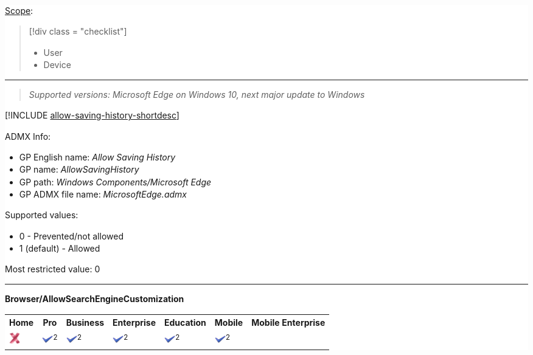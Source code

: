 

[Scope](./policy-configuration-service-provider.md#policy-scope):

> [!div class = "checklist"]
> * User
> * Device

<hr/>



>*Supported versions: Microsoft Edge on Windows 10, next major update to Windows* 


[!INCLUDE [allow-saving-history-shortdesc](../../../browsers/edge/shortdesc/allow-saving-history-shortdesc.md)]



ADMX Info:  
-   GP English name: *Allow Saving History*
-   GP name: *AllowSavingHistory*
-   GP path: *Windows Components/Microsoft Edge*
-   GP ADMX file name: *MicrosoftEdge.admx*



Supported values:

- 0 - Prevented/not allowed
- 1 (default) - Allowed

Most restricted value: 0










<hr/>


<a href="" id="browser-allowsearchenginecustomization"></a>**Browser/AllowSearchEngineCustomization**  


<table>
<tr>
	<th>Home</th>
	<th>Pro</th>
	<th>Business</th>
	<th>Enterprise</th>
	<th>Education</th>
	<th>Mobile</th>
	<th>Mobile Enterprise</th>
</tr>
<tr>
	<td><img src="images/crossmark.png" alt="cross mark" /></td>
	<td><img src="images/checkmark.png" alt="check mark" /><sup>2</sup></td>
	<td><img src="images/checkmark.png" alt="check mark" /><sup>2</sup></td>
	<td><img src="images/checkmark.png" alt="check mark" /><sup>2</sup></td>
	<td><img src="images/checkmark.png" alt="check mark" /><sup>2</sup></td>
	<td><img src="images/checkmark.png" alt="check mark" /><sup>2</sup></td>